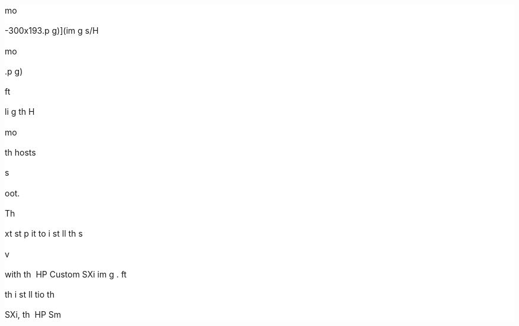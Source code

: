 mo

-300x193.p
g)](im
g
s/H

mo

.p
g)


ft

 



li
g th
 H

 mo

 th
 hosts 



s 
 


oot.

Th
 

xt st
p it to i
st
ll th
 s

v

 with th
 HP Custom 
SXi im
g
 . 
ft

 th
 i
st
ll
tio
 th
 
SXi, th
 HP Sm
